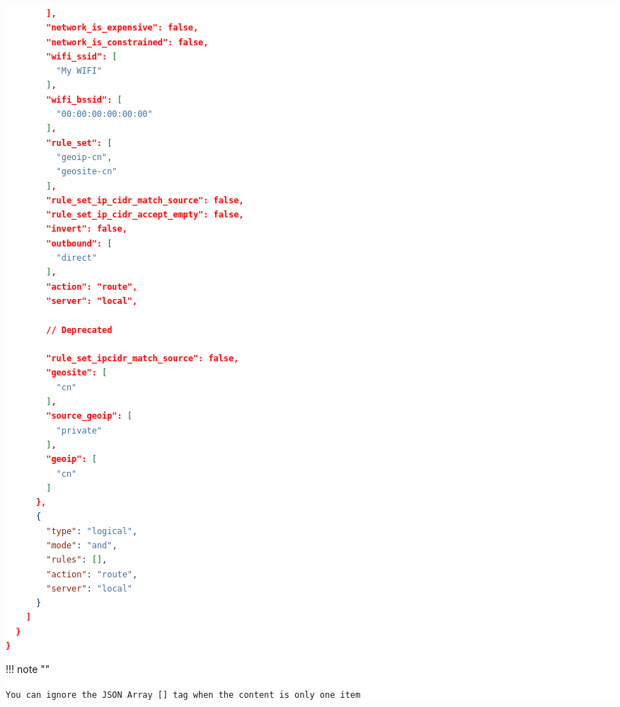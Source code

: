 ```json
        ],
        "network_is_expensive": false,
        "network_is_constrained": false,
        "wifi_ssid": [
          "My WIFI"
        ],
        "wifi_bssid": [
          "00:00:00:00:00:00"
        ],
        "rule_set": [
          "geoip-cn",
          "geosite-cn"
        ],
        "rule_set_ip_cidr_match_source": false,
        "rule_set_ip_cidr_accept_empty": false,
        "invert": false,
        "outbound": [
          "direct"
        ],
        "action": "route",
        "server": "local",

        // Deprecated
        
        "rule_set_ipcidr_match_source": false,
        "geosite": [
          "cn"
        ],
        "source_geoip": [
          "private"
        ],
        "geoip": [
          "cn"
        ]
      },
      {
        "type": "logical",
        "mode": "and",
        "rules": [],
        "action": "route",
        "server": "local"
      }
    ]
  }
}

```

!!! note ""

    You can ignore the JSON Array [] tag when the content is only one item
